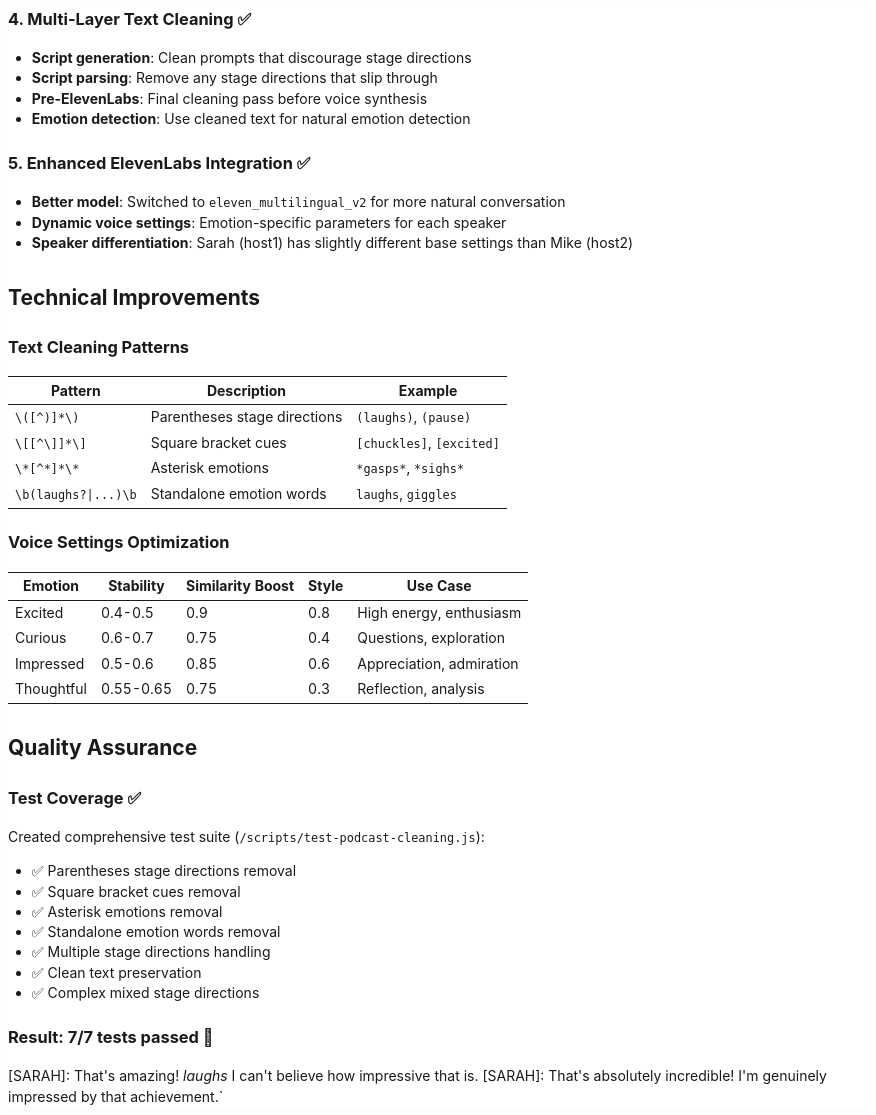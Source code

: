 ### 4. **Multi-Layer Text Cleaning** ✅
- **Script generation**: Clean prompts that discourage stage directions
- **Script parsing**: Remove any stage directions that slip through
- **Pre-ElevenLabs**: Final cleaning pass before voice synthesis
- **Emotion detection**: Use cleaned text for natural emotion detection

### 5. **Enhanced ElevenLabs Integration** ✅
- **Better model**: Switched to `eleven_multilingual_v2` for more natural conversation
- **Dynamic voice settings**: Emotion-specific parameters for each speaker
- **Speaker differentiation**: Sarah (host1) has slightly different base settings than Mike (host2)

## Technical Improvements

### Text Cleaning Patterns
| Pattern | Description | Example |
|---------|-------------|---------|
| `\([^)]*\)` | Parentheses stage directions | `(laughs)`, `(pause)` |
| `\[[^\]]*\]` | Square bracket cues | `[chuckles]`, `[excited]` |
| `\*[^*]*\*` | Asterisk emotions | `*gasps*`, `*sighs*` |
| `\b(laughs?\|...)\b` | Standalone emotion words | `laughs`, `giggles` |

### Voice Settings Optimization
| Emotion | Stability | Similarity Boost | Style | Use Case |
|---------|-----------|------------------|--------|----------|
| Excited | 0.4-0.5 | 0.9 | 0.8 | High energy, enthusiasm |
| Curious | 0.6-0.7 | 0.75 | 0.4 | Questions, exploration |
| Impressed | 0.5-0.6 | 0.85 | 0.6 | Appreciation, admiration |
| Thoughtful | 0.55-0.65 | 0.75 | 0.3 | Reflection, analysis |

## Quality Assurance

### Test Coverage ✅
Created comprehensive test suite (`/scripts/test-podcast-cleaning.js`):
- ✅ Parentheses stage directions removal
- ✅ Square bracket cues removal  
- ✅ Asterisk emotions removal
- ✅ Standalone emotion words removal
- ✅ Multiple stage directions handling
- ✅ Clean text preservation
- ✅ Complex mixed stage directions

### Result: 7/7 tests passed 🎉


[SARAH]: That's amazing! *laughs* I can't believe how impressive that is.
[SARAH]: That's absolutely incredible! I'm genuinely impressed by that achievement.`